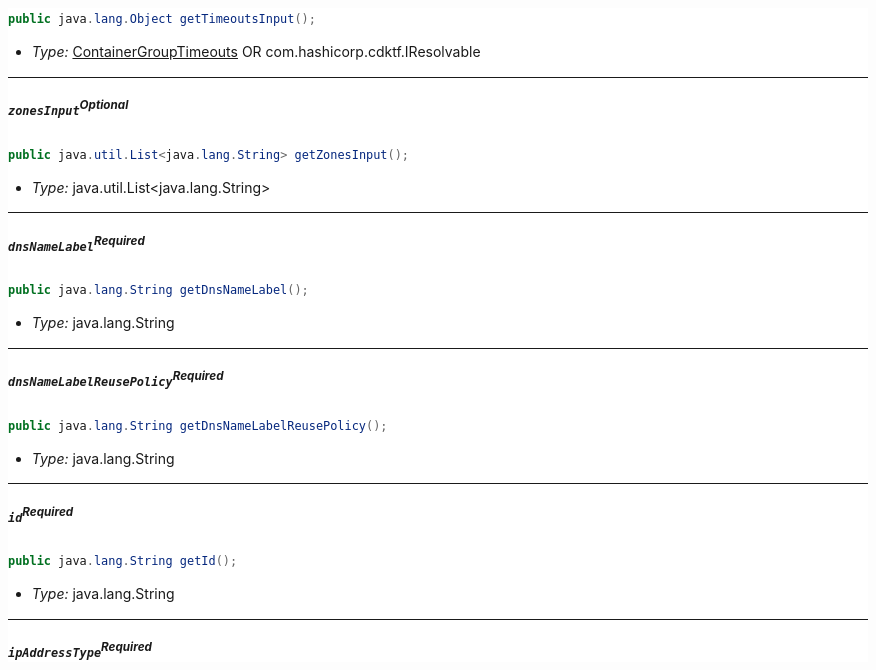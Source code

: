 ```java
public java.lang.Object getTimeoutsInput();
```

- *Type:* <a href="#@cdktf/provider-azurerm.containerGroup.ContainerGroupTimeouts">ContainerGroupTimeouts</a> OR com.hashicorp.cdktf.IResolvable

---

##### `zonesInput`<sup>Optional</sup> <a name="zonesInput" id="@cdktf/provider-azurerm.containerGroup.ContainerGroup.property.zonesInput"></a>

```java
public java.util.List<java.lang.String> getZonesInput();
```

- *Type:* java.util.List<java.lang.String>

---

##### `dnsNameLabel`<sup>Required</sup> <a name="dnsNameLabel" id="@cdktf/provider-azurerm.containerGroup.ContainerGroup.property.dnsNameLabel"></a>

```java
public java.lang.String getDnsNameLabel();
```

- *Type:* java.lang.String

---

##### `dnsNameLabelReusePolicy`<sup>Required</sup> <a name="dnsNameLabelReusePolicy" id="@cdktf/provider-azurerm.containerGroup.ContainerGroup.property.dnsNameLabelReusePolicy"></a>

```java
public java.lang.String getDnsNameLabelReusePolicy();
```

- *Type:* java.lang.String

---

##### `id`<sup>Required</sup> <a name="id" id="@cdktf/provider-azurerm.containerGroup.ContainerGroup.property.id"></a>

```java
public java.lang.String getId();
```

- *Type:* java.lang.String

---

##### `ipAddressType`<sup>Required</sup> <a name="ipAddressType" id="@cdktf/provider-azurerm.containerGroup.ContainerGroup.property.ipAddressType"></a>
